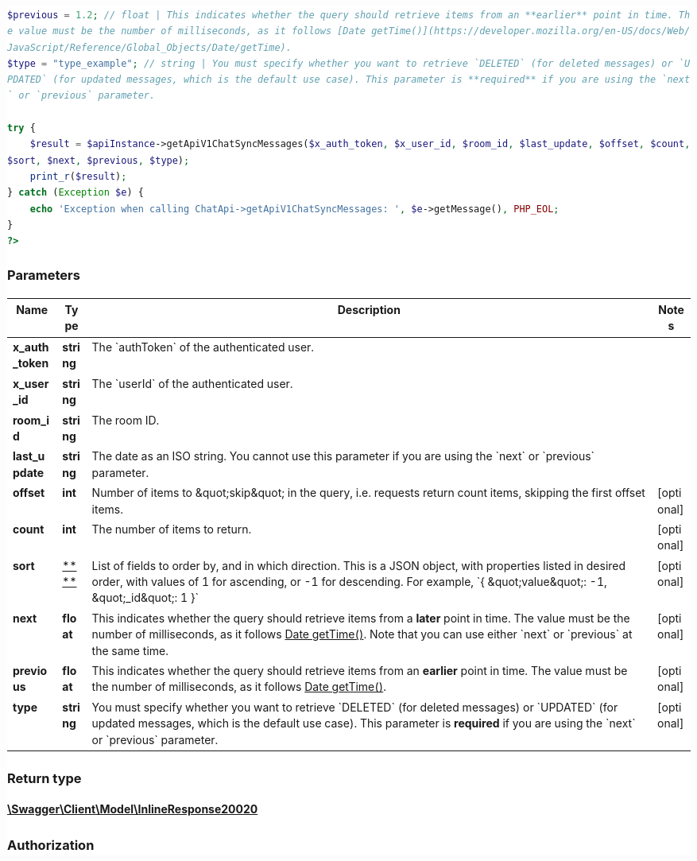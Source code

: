 ```php
$previous = 1.2; // float | This indicates whether the query should retrieve items from an **earlier** point in time. The value must be the number of milliseconds, as it follows [Date getTime()](https://developer.mozilla.org/en-US/docs/Web/JavaScript/Reference/Global_Objects/Date/getTime).
$type = "type_example"; // string | You must specify whether you want to retrieve `DELETED` (for deleted messages) or `UPDATED` (for updated messages, which is the default use case). This parameter is **required** if you are using the `next` or `previous` parameter.

try {
    $result = $apiInstance->getApiV1ChatSyncMessages($x_auth_token, $x_user_id, $room_id, $last_update, $offset, $count, $sort, $next, $previous, $type);
    print_r($result);
} catch (Exception $e) {
    echo 'Exception when calling ChatApi->getApiV1ChatSyncMessages: ', $e->getMessage(), PHP_EOL;
}
?>
```

### Parameters

Name | Type | Description  | Notes
------------- | ------------- | ------------- | -------------
 **x_auth_token** | **string**| The &#x60;authToken&#x60; of the authenticated user. |
 **x_user_id** | **string**| The &#x60;userId&#x60; of the authenticated user. |
 **room_id** | **string**| The room ID. |
 **last_update** | **string**| The date as an ISO string. You cannot use this parameter if you are using the &#x60;next&#x60; or &#x60;previous&#x60; parameter. |
 **offset** | **int**| Number of items to \&quot;skip\&quot; in the query, i.e. requests return count items, skipping the first offset items. | [optional]
 **count** | **int**| The number of items to return. | [optional]
 **sort** | [****](../Model/.md)| List of fields to order by, and in which direction. This is a JSON object, with properties listed in desired order, with values of 1 for ascending, or -1 for descending. For example, &#x60;{ \&quot;value\&quot;: -1, \&quot;_id\&quot;: 1 }&#x60; | [optional]
 **next** | **float**| This indicates whether the query should retrieve items from a **later** point in time. The value must be the number of milliseconds, as it follows [Date getTime()](https://developer.mozilla.org/en-US/docs/Web/JavaScript/Reference/Global_Objects/Date/getTime). Note that you can use either &#x60;next&#x60; or &#x60;previous&#x60; at the same time. | [optional]
 **previous** | **float**| This indicates whether the query should retrieve items from an **earlier** point in time. The value must be the number of milliseconds, as it follows [Date getTime()](https://developer.mozilla.org/en-US/docs/Web/JavaScript/Reference/Global_Objects/Date/getTime). | [optional]
 **type** | **string**| You must specify whether you want to retrieve &#x60;DELETED&#x60; (for deleted messages) or &#x60;UPDATED&#x60; (for updated messages, which is the default use case). This parameter is **required** if you are using the &#x60;next&#x60; or &#x60;previous&#x60; parameter. | [optional]

### Return type

[**\Swagger\Client\Model\InlineResponse20020**](../Model/InlineResponse20020.md)

### Authorization
